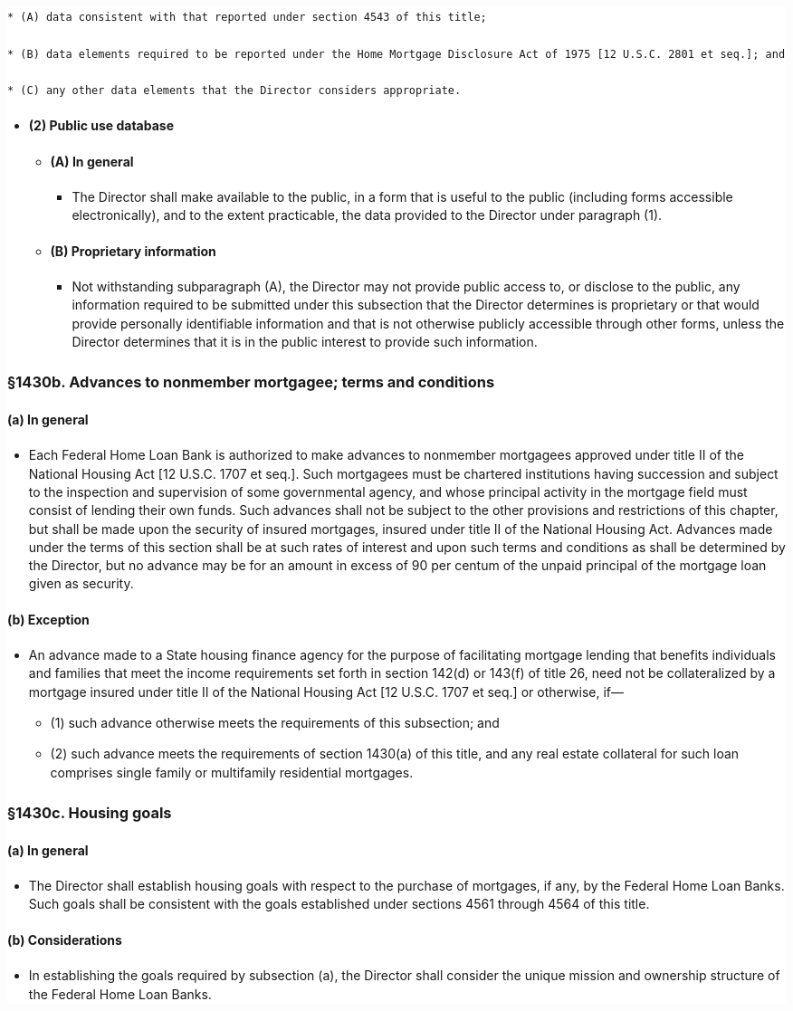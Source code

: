     * (A) data consistent with that reported under section 4543 of this title;

    * (B) data elements required to be reported under the Home Mortgage Disclosure Act of 1975 [12 U.S.C. 2801 et seq.]; and

    * (C) any other data elements that the Director considers appropriate.

* #### (2) Public use database
  * #### (A) In general
    * The Director shall make available to the public, in a form that is useful to the public (including forms accessible electronically), and to the extent practicable, the data provided to the Director under paragraph (1).

  * #### (B) Proprietary information
    * Not withstanding subparagraph (A), the Director may not provide public access to, or disclose to the public, any information required to be submitted under this subsection that the Director determines is proprietary or that would provide personally identifiable information and that is not otherwise publicly accessible through other forms, unless the Director determines that it is in the public interest to provide such information.

### §1430b. Advances to nonmember mortgagee; terms and conditions
#### (a) In general
* Each Federal Home Loan Bank is authorized to make advances to nonmember mortgagees approved under title II of the National Housing Act [12 U.S.C. 1707 et seq.]. Such mortgagees must be chartered institutions having succession and subject to the inspection and supervision of some governmental agency, and whose principal activity in the mortgage field must consist of lending their own funds. Such advances shall not be subject to the other provisions and restrictions of this chapter, but shall be made upon the security of insured mortgages, insured under title II of the National Housing Act. Advances made under the terms of this section shall be at such rates of interest and upon such terms and conditions as shall be determined by the Director, but no advance may be for an amount in excess of 90 per centum of the unpaid principal of the mortgage loan given as security.

#### (b) Exception
* An advance made to a State housing finance agency for the purpose of facilitating mortgage lending that benefits individuals and families that meet the income requirements set forth in section 142(d) or 143(f) of title 26, need not be collateralized by a mortgage insured under title II of the National Housing Act [12 U.S.C. 1707 et seq.] or otherwise, if—

  * (1) such advance otherwise meets the requirements of this subsection; and

  * (2) such advance meets the requirements of section 1430(a) of this title, and any real estate collateral for such loan comprises single family or multifamily residential mortgages.

### §1430c. Housing goals
#### (a) In general
* The Director shall establish housing goals with respect to the purchase of mortgages, if any, by the Federal Home Loan Banks. Such goals shall be consistent with the goals established under sections 4561 through 4564 of this title.

#### (b) Considerations
* In establishing the goals required by subsection (a), the Director shall consider the unique mission and ownership structure of the Federal Home Loan Banks.
